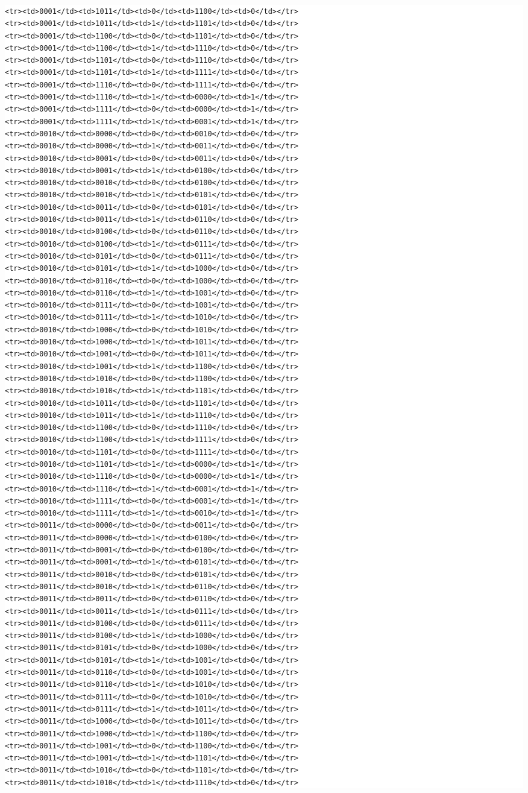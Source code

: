     <tr><td>0001</td><td>1011</td><td>0</td><td>1100</td><td>0</td></tr>
    <tr><td>0001</td><td>1011</td><td>1</td><td>1101</td><td>0</td></tr>
    <tr><td>0001</td><td>1100</td><td>0</td><td>1101</td><td>0</td></tr>
    <tr><td>0001</td><td>1100</td><td>1</td><td>1110</td><td>0</td></tr>
    <tr><td>0001</td><td>1101</td><td>0</td><td>1110</td><td>0</td></tr>
    <tr><td>0001</td><td>1101</td><td>1</td><td>1111</td><td>0</td></tr>
    <tr><td>0001</td><td>1110</td><td>0</td><td>1111</td><td>0</td></tr>
    <tr><td>0001</td><td>1110</td><td>1</td><td>0000</td><td>1</td></tr>
    <tr><td>0001</td><td>1111</td><td>0</td><td>0000</td><td>1</td></tr>
    <tr><td>0001</td><td>1111</td><td>1</td><td>0001</td><td>1</td></tr>
    <tr><td>0010</td><td>0000</td><td>0</td><td>0010</td><td>0</td></tr>
    <tr><td>0010</td><td>0000</td><td>1</td><td>0011</td><td>0</td></tr>
    <tr><td>0010</td><td>0001</td><td>0</td><td>0011</td><td>0</td></tr>
    <tr><td>0010</td><td>0001</td><td>1</td><td>0100</td><td>0</td></tr>
    <tr><td>0010</td><td>0010</td><td>0</td><td>0100</td><td>0</td></tr>
    <tr><td>0010</td><td>0010</td><td>1</td><td>0101</td><td>0</td></tr>
    <tr><td>0010</td><td>0011</td><td>0</td><td>0101</td><td>0</td></tr>
    <tr><td>0010</td><td>0011</td><td>1</td><td>0110</td><td>0</td></tr>
    <tr><td>0010</td><td>0100</td><td>0</td><td>0110</td><td>0</td></tr>
    <tr><td>0010</td><td>0100</td><td>1</td><td>0111</td><td>0</td></tr>
    <tr><td>0010</td><td>0101</td><td>0</td><td>0111</td><td>0</td></tr>
    <tr><td>0010</td><td>0101</td><td>1</td><td>1000</td><td>0</td></tr>
    <tr><td>0010</td><td>0110</td><td>0</td><td>1000</td><td>0</td></tr>
    <tr><td>0010</td><td>0110</td><td>1</td><td>1001</td><td>0</td></tr>
    <tr><td>0010</td><td>0111</td><td>0</td><td>1001</td><td>0</td></tr>
    <tr><td>0010</td><td>0111</td><td>1</td><td>1010</td><td>0</td></tr>
    <tr><td>0010</td><td>1000</td><td>0</td><td>1010</td><td>0</td></tr>
    <tr><td>0010</td><td>1000</td><td>1</td><td>1011</td><td>0</td></tr>
    <tr><td>0010</td><td>1001</td><td>0</td><td>1011</td><td>0</td></tr>
    <tr><td>0010</td><td>1001</td><td>1</td><td>1100</td><td>0</td></tr>
    <tr><td>0010</td><td>1010</td><td>0</td><td>1100</td><td>0</td></tr>
    <tr><td>0010</td><td>1010</td><td>1</td><td>1101</td><td>0</td></tr>
    <tr><td>0010</td><td>1011</td><td>0</td><td>1101</td><td>0</td></tr>
    <tr><td>0010</td><td>1011</td><td>1</td><td>1110</td><td>0</td></tr>
    <tr><td>0010</td><td>1100</td><td>0</td><td>1110</td><td>0</td></tr>
    <tr><td>0010</td><td>1100</td><td>1</td><td>1111</td><td>0</td></tr>
    <tr><td>0010</td><td>1101</td><td>0</td><td>1111</td><td>0</td></tr>
    <tr><td>0010</td><td>1101</td><td>1</td><td>0000</td><td>1</td></tr>
    <tr><td>0010</td><td>1110</td><td>0</td><td>0000</td><td>1</td></tr>
    <tr><td>0010</td><td>1110</td><td>1</td><td>0001</td><td>1</td></tr>
    <tr><td>0010</td><td>1111</td><td>0</td><td>0001</td><td>1</td></tr>
    <tr><td>0010</td><td>1111</td><td>1</td><td>0010</td><td>1</td></tr>
    <tr><td>0011</td><td>0000</td><td>0</td><td>0011</td><td>0</td></tr>
    <tr><td>0011</td><td>0000</td><td>1</td><td>0100</td><td>0</td></tr>
    <tr><td>0011</td><td>0001</td><td>0</td><td>0100</td><td>0</td></tr>
    <tr><td>0011</td><td>0001</td><td>1</td><td>0101</td><td>0</td></tr>
    <tr><td>0011</td><td>0010</td><td>0</td><td>0101</td><td>0</td></tr>
    <tr><td>0011</td><td>0010</td><td>1</td><td>0110</td><td>0</td></tr>
    <tr><td>0011</td><td>0011</td><td>0</td><td>0110</td><td>0</td></tr>
    <tr><td>0011</td><td>0011</td><td>1</td><td>0111</td><td>0</td></tr>
    <tr><td>0011</td><td>0100</td><td>0</td><td>0111</td><td>0</td></tr>
    <tr><td>0011</td><td>0100</td><td>1</td><td>1000</td><td>0</td></tr>
    <tr><td>0011</td><td>0101</td><td>0</td><td>1000</td><td>0</td></tr>
    <tr><td>0011</td><td>0101</td><td>1</td><td>1001</td><td>0</td></tr>
    <tr><td>0011</td><td>0110</td><td>0</td><td>1001</td><td>0</td></tr>
    <tr><td>0011</td><td>0110</td><td>1</td><td>1010</td><td>0</td></tr>
    <tr><td>0011</td><td>0111</td><td>0</td><td>1010</td><td>0</td></tr>
    <tr><td>0011</td><td>0111</td><td>1</td><td>1011</td><td>0</td></tr>
    <tr><td>0011</td><td>1000</td><td>0</td><td>1011</td><td>0</td></tr>
    <tr><td>0011</td><td>1000</td><td>1</td><td>1100</td><td>0</td></tr>
    <tr><td>0011</td><td>1001</td><td>0</td><td>1100</td><td>0</td></tr>
    <tr><td>0011</td><td>1001</td><td>1</td><td>1101</td><td>0</td></tr>
    <tr><td>0011</td><td>1010</td><td>0</td><td>1101</td><td>0</td></tr>
    <tr><td>0011</td><td>1010</td><td>1</td><td>1110</td><td>0</td></tr>